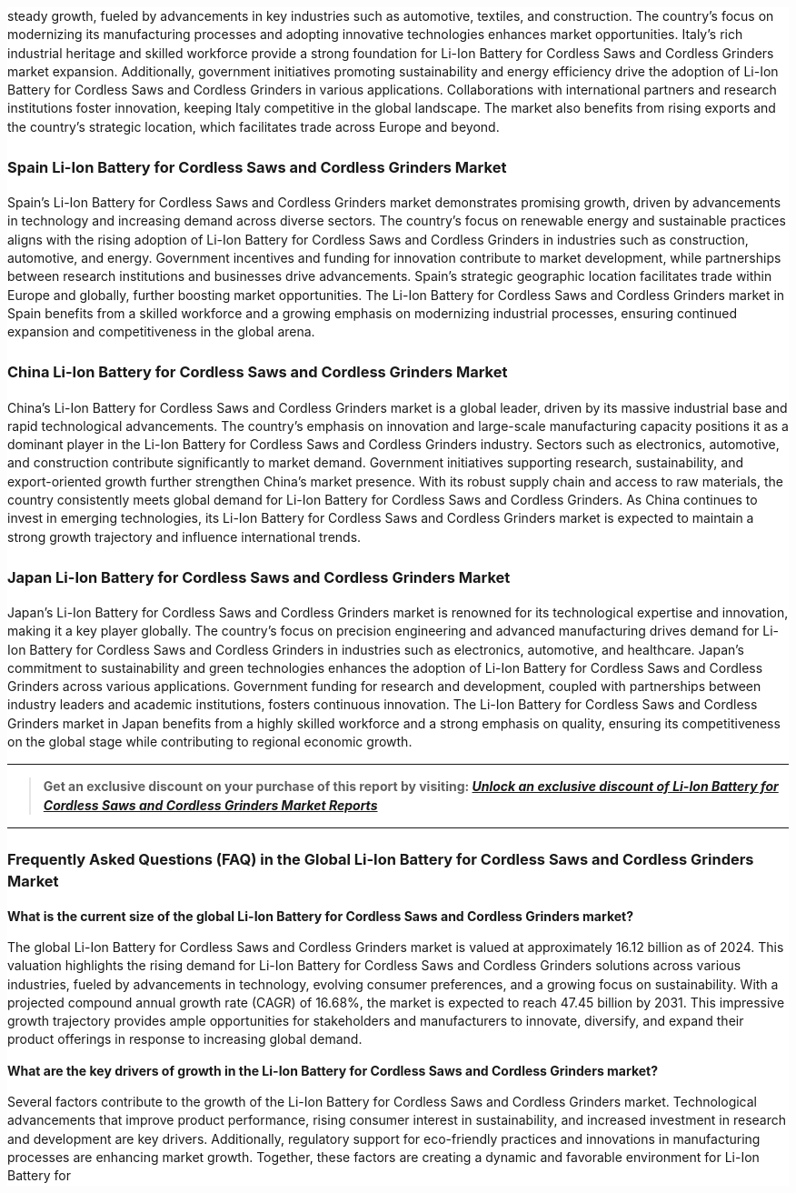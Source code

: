 steady growth, fueled by advancements in key industries such as automotive, textiles, and construction. The country&rsquo;s focus on modernizing its manufacturing processes and adopting innovative technologies enhances market opportunities. Italy&rsquo;s rich industrial heritage and skilled workforce provide a strong foundation for Li-Ion Battery for Cordless Saws and Cordless Grinders market expansion. Additionally, government initiatives promoting sustainability and energy efficiency drive the adoption of Li-Ion Battery for Cordless Saws and Cordless Grinders in various applications. Collaborations with international partners and research institutions foster innovation, keeping Italy competitive in the global landscape. The market also benefits from rising exports and the country&rsquo;s strategic location, which facilitates trade across Europe and beyond.</p><h3>Spain Li-Ion Battery for Cordless Saws and Cordless Grinders Market</h3><p>Spain&rsquo;s Li-Ion Battery for Cordless Saws and Cordless Grinders market demonstrates promising growth, driven by advancements in technology and increasing demand across diverse sectors. The country&rsquo;s focus on renewable energy and sustainable practices aligns with the rising adoption of Li-Ion Battery for Cordless Saws and Cordless Grinders in industries such as construction, automotive, and energy. Government incentives and funding for innovation contribute to market development, while partnerships between research institutions and businesses drive advancements. Spain&rsquo;s strategic geographic location facilitates trade within Europe and globally, further boosting market opportunities. The Li-Ion Battery for Cordless Saws and Cordless Grinders market in Spain benefits from a skilled workforce and a growing emphasis on modernizing industrial processes, ensuring continued expansion and competitiveness in the global arena.</p><h3>China Li-Ion Battery for Cordless Saws and Cordless Grinders Market</h3><p>China&rsquo;s Li-Ion Battery for Cordless Saws and Cordless Grinders market is a global leader, driven by its massive industrial base and rapid technological advancements. The country&rsquo;s emphasis on innovation and large-scale manufacturing capacity positions it as a dominant player in the Li-Ion Battery for Cordless Saws and Cordless Grinders industry. Sectors such as electronics, automotive, and construction contribute significantly to market demand. Government initiatives supporting research, sustainability, and export-oriented growth further strengthen China&rsquo;s market presence. With its robust supply chain and access to raw materials, the country consistently meets global demand for Li-Ion Battery for Cordless Saws and Cordless Grinders. As China continues to invest in emerging technologies, its Li-Ion Battery for Cordless Saws and Cordless Grinders market is expected to maintain a strong growth trajectory and influence international trends.</p><h3>Japan Li-Ion Battery for Cordless Saws and Cordless Grinders Market</h3><p>Japan&rsquo;s Li-Ion Battery for Cordless Saws and Cordless Grinders market is renowned for its technological expertise and innovation, making it a key player globally. The country&rsquo;s focus on precision engineering and advanced manufacturing drives demand for Li-Ion Battery for Cordless Saws and Cordless Grinders in industries such as electronics, automotive, and healthcare. Japan&rsquo;s commitment to sustainability and green technologies enhances the adoption of Li-Ion Battery for Cordless Saws and Cordless Grinders across various applications. Government funding for research and development, coupled with partnerships between industry leaders and academic institutions, fosters continuous innovation. The Li-Ion Battery for Cordless Saws and Cordless Grinders market in Japan benefits from a highly skilled workforce and a strong emphasis on quality, ensuring its competitiveness on the global stage while contributing to regional economic growth.</p><hr /><blockquote><p><strong>Get an exclusive discount on your purchase of this report by visiting: <em><a href="://marketresearchpulse.com/ask-for-discount/148478?utm_source=Github&amp;utm_medium=023">Unlock an exclusive discount of Li-Ion Battery for Cordless Saws and Cordless Grinders Market Reports</a></em>&nbsp;</strong></p></blockquote><hr /><h3>Frequently Asked Questions (FAQ) in the Global Li-Ion Battery for Cordless Saws and Cordless Grinders Market</h3><p><strong>What is the current size of the global Li-Ion Battery for Cordless Saws and Cordless Grinders market?</strong></p><p>The global Li-Ion Battery for Cordless Saws and Cordless Grinders market is valued at approximately 16.12 billion as of 2024. This valuation highlights the rising demand for Li-Ion Battery for Cordless Saws and Cordless Grinders solutions across various industries, fueled by advancements in technology, evolving consumer preferences, and a growing focus on sustainability. With a projected compound annual growth rate (CAGR) of 16.68%, the market is expected to reach 47.45 billion by 2031. This impressive growth trajectory provides ample opportunities for stakeholders and manufacturers to innovate, diversify, and expand their product offerings in response to increasing global demand.</p><p><strong>What are the key drivers of growth in the Li-Ion Battery for Cordless Saws and Cordless Grinders market?</strong></p><p>Several factors contribute to the growth of the Li-Ion Battery for Cordless Saws and Cordless Grinders market. Technological advancements that improve product performance, rising consumer interest in sustainability, and increased investment in research and development are key drivers. Additionally, regulatory support for eco-friendly practices and innovations in manufacturing processes are enhancing market growth. Together, these factors are creating a dynamic and favorable environment for Li-Ion Battery for